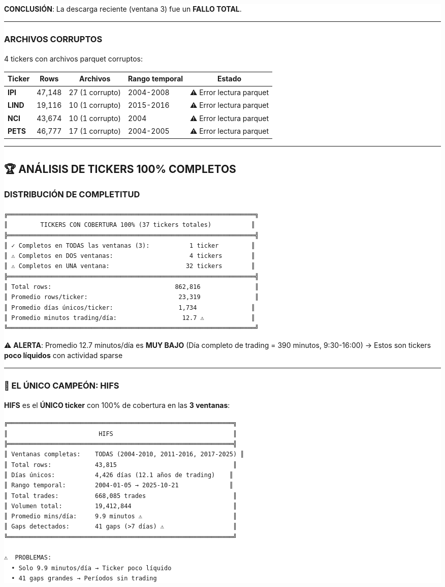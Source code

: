 **CONCLUSIÓN**: La descarga reciente (ventana 3) fue un **FALLO TOTAL**.

---

### **ARCHIVOS CORRUPTOS**

4 tickers con archivos parquet corruptos:

| Ticker | Rows | Archivos | Rango temporal | Estado |
|--------|------|----------|----------------|--------|
| **IPI** | 47,148 | 27 (1 corrupto) | 2004-2008 | ⚠️ Error lectura parquet |
| **LIND** | 19,116 | 10 (1 corrupto) | 2015-2016 | ⚠️ Error lectura parquet |
| **NCI** | 43,674 | 10 (1 corrupto) | 2004 | ⚠️ Error lectura parquet |
| **PETS** | 46,777 | 17 (1 corrupto) | 2004-2005 | ⚠️ Error lectura parquet |

---

## 🏆 ANÁLISIS DE TICKERS 100% COMPLETOS

### **DISTRIBUCIÓN DE COMPLETITUD**

```
╔════════════════════════════════════════════════════════════════════╗
║         TICKERS CON COBERTURA 100% (37 tickers totales)           ║
╠════════════════════════════════════════════════════════════════════╣
║ ✓ Completos en TODAS las ventanas (3):           1 ticker         ║
║ ⚠️ Completos en DOS ventanas:                     4 tickers        ║
║ ⚠️ Completos en UNA ventana:                     32 tickers        ║
╠════════════════════════════════════════════════════════════════════╣
║ Total rows:                                  862,816               ║
║ Promedio rows/ticker:                         23,319               ║
║ Promedio días únicos/ticker:                  1,734               ║
║ Promedio minutos trading/día:                  12.7 ⚠️             ║
╚════════════════════════════════════════════════════════════════════╝
```

⚠️ **ALERTA**: Promedio 12.7 minutos/día es **MUY BAJO**
(Día completo de trading = 390 minutos, 9:30-16:00)
→ Estos son tickers **poco líquidos** con actividad sparse

---

### **🥇 EL ÚNICO CAMPEÓN: HIFS**

**HIFS** es el **ÚNICO ticker** con 100% de cobertura en las **3 ventanas**:

```
╔══════════════════════════════════════════════════════════════╗
║                         HIFS                                 ║
╠══════════════════════════════════════════════════════════════╣
║ Ventanas completas:    TODAS (2004-2010, 2011-2016, 2017-2025) ║
║ Total rows:            43,815                                ║
║ Días únicos:           4,426 días (12.1 años de trading)    ║
║ Rango temporal:        2004-01-05 → 2025-10-21              ║
║ Total trades:          668,085 trades                        ║
║ Volumen total:         19,412,844                            ║
║ Promedio mins/día:     9.9 minutos ⚠️                         ║
║ Gaps detectados:       41 gaps (>7 días) ⚠️                   ║
╚══════════════════════════════════════════════════════════════╝

⚠️  PROBLEMAS:
  • Solo 9.9 minutos/día → Ticker poco líquido
  • 41 gaps grandes → Períodos sin trading
```